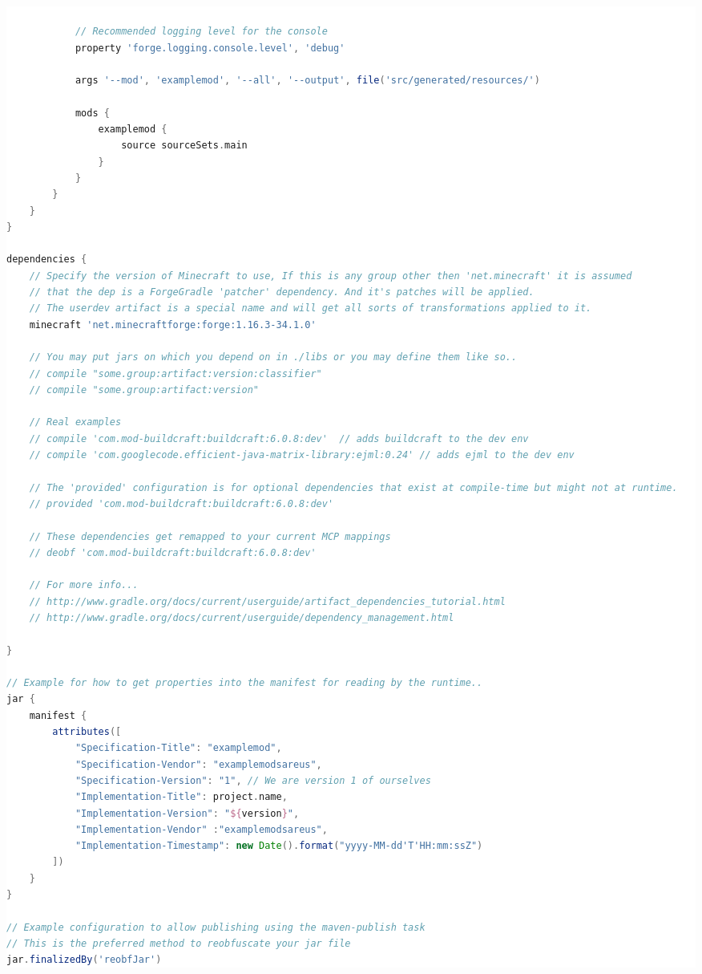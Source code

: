 ```gradle

            // Recommended logging level for the console
            property 'forge.logging.console.level', 'debug'

            args '--mod', 'examplemod', '--all', '--output', file('src/generated/resources/')

            mods {
                examplemod {
                    source sourceSets.main
                }
            }
        }
    }
}

dependencies {
    // Specify the version of Minecraft to use, If this is any group other then 'net.minecraft' it is assumed
    // that the dep is a ForgeGradle 'patcher' dependency. And it's patches will be applied.
    // The userdev artifact is a special name and will get all sorts of transformations applied to it.
    minecraft 'net.minecraftforge:forge:1.16.3-34.1.0'

    // You may put jars on which you depend on in ./libs or you may define them like so..
    // compile "some.group:artifact:version:classifier"
    // compile "some.group:artifact:version"

    // Real examples
    // compile 'com.mod-buildcraft:buildcraft:6.0.8:dev'  // adds buildcraft to the dev env
    // compile 'com.googlecode.efficient-java-matrix-library:ejml:0.24' // adds ejml to the dev env

    // The 'provided' configuration is for optional dependencies that exist at compile-time but might not at runtime.
    // provided 'com.mod-buildcraft:buildcraft:6.0.8:dev'

    // These dependencies get remapped to your current MCP mappings
    // deobf 'com.mod-buildcraft:buildcraft:6.0.8:dev'

    // For more info...
    // http://www.gradle.org/docs/current/userguide/artifact_dependencies_tutorial.html
    // http://www.gradle.org/docs/current/userguide/dependency_management.html

}

// Example for how to get properties into the manifest for reading by the runtime..
jar {
    manifest {
        attributes([
            "Specification-Title": "examplemod",
            "Specification-Vendor": "examplemodsareus",
            "Specification-Version": "1", // We are version 1 of ourselves
            "Implementation-Title": project.name,
            "Implementation-Version": "${version}",
            "Implementation-Vendor" :"examplemodsareus",
            "Implementation-Timestamp": new Date().format("yyyy-MM-dd'T'HH:mm:ssZ")
        ])
    }
}

// Example configuration to allow publishing using the maven-publish task
// This is the preferred method to reobfuscate your jar file
jar.finalizedBy('reobfJar') 
```